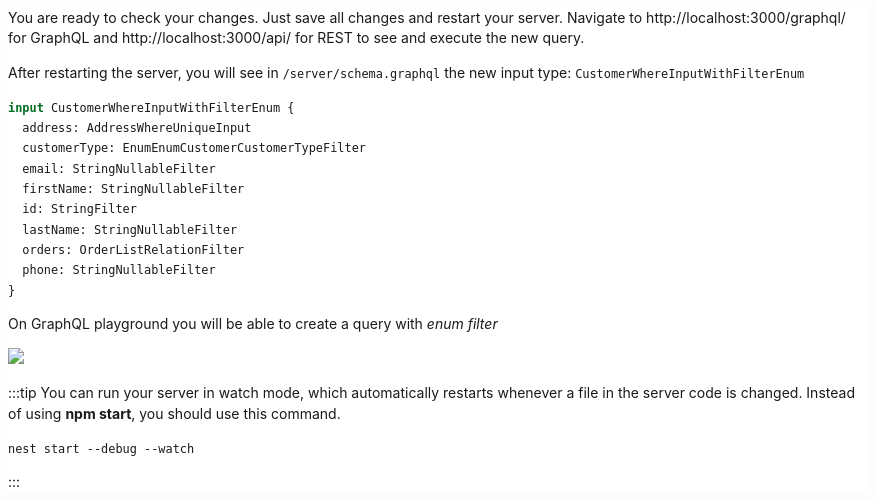 You are ready to check your changes. Just save all changes and restart your server.
Navigate to http://localhost:3000/graphql/ for GraphQL and http://localhost:3000/api/ for REST to see and execute the new query.

After restarting the server, you will see in `/server/schema.graphql` the new input type: `CustomerWhereInputWithFilterEnum`

```graphql
input CustomerWhereInputWithFilterEnum {
  address: AddressWhereUniqueInput
  customerType: EnumEnumCustomerCustomerTypeFilter
  email: StringNullableFilter
  firstName: StringNullableFilter
  id: StringFilter
  lastName: StringNullableFilter
  orders: OrderListRelationFilter
  phone: StringNullableFilter
}
```

On GraphQL playground you will be able to create a query with _enum filter_

![](./assets/add-custom-dto/customer-type-filter.png)

:::tip
You can run your server in watch mode, which automatically restarts whenever a file in the server code is changed.
Instead of using **npm start**, you should use this command.

```
nest start --debug --watch
```

:::
